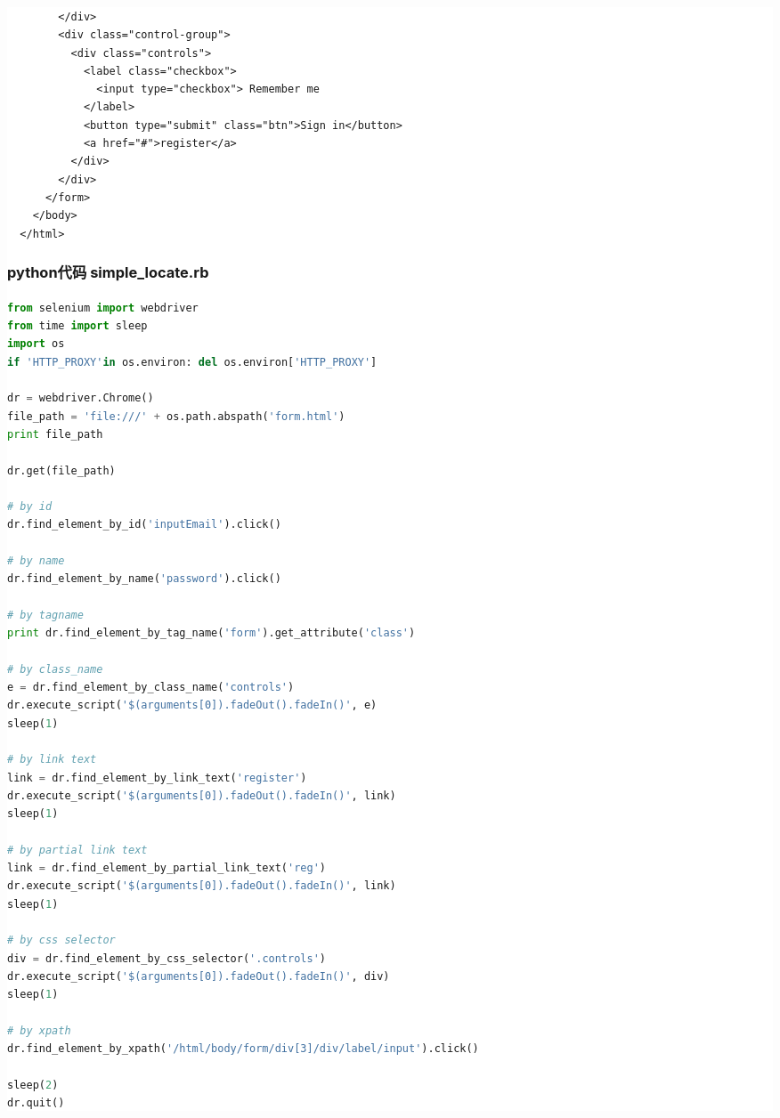 ```
        </div>
        <div class="control-group">
          <div class="controls">
            <label class="checkbox">
              <input type="checkbox"> Remember me
            </label>
            <button type="submit" class="btn">Sign in</button>
            <a href="#">register</a>
          </div>
        </div>
      </form>
    </body>
  </html>
```

### python代码 simple_locate.rb
```python
from selenium import webdriver
from time import sleep
import os
if 'HTTP_PROXY'in os.environ: del os.environ['HTTP_PROXY']

dr = webdriver.Chrome()
file_path = 'file:///' + os.path.abspath('form.html')
print file_path

dr.get(file_path)

# by id
dr.find_element_by_id('inputEmail').click()

# by name
dr.find_element_by_name('password').click()

# by tagname
print dr.find_element_by_tag_name('form').get_attribute('class')

# by class_name
e = dr.find_element_by_class_name('controls')
dr.execute_script('$(arguments[0]).fadeOut().fadeIn()', e)
sleep(1)

# by link text
link = dr.find_element_by_link_text('register')
dr.execute_script('$(arguments[0]).fadeOut().fadeIn()', link)
sleep(1)

# by partial link text
link = dr.find_element_by_partial_link_text('reg')
dr.execute_script('$(arguments[0]).fadeOut().fadeIn()', link)
sleep(1)

# by css selector
div = dr.find_element_by_css_selector('.controls')
dr.execute_script('$(arguments[0]).fadeOut().fadeIn()', div)
sleep(1)

# by xpath
dr.find_element_by_xpath('/html/body/form/div[3]/div/label/input').click()

sleep(2)
dr.quit()

```